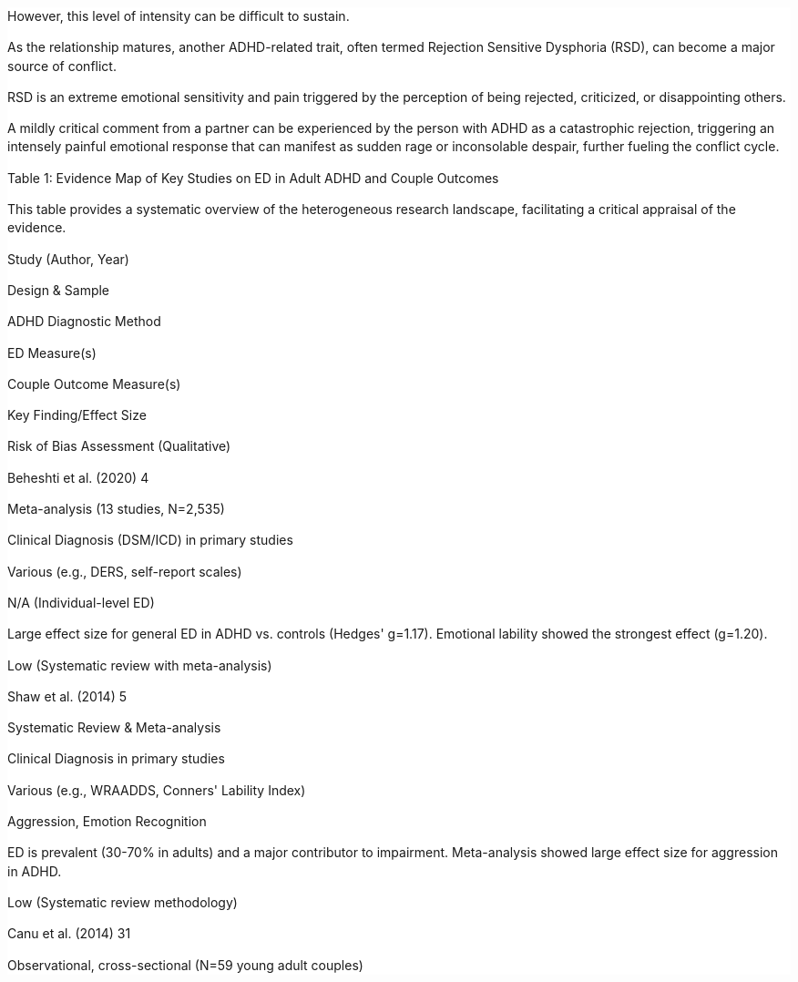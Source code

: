 However, this level of intensity can be difficult to sustain.

As the relationship matures, another ADHD-related trait, often termed Rejection Sensitive Dysphoria (RSD), can become a major source of conflict.

RSD is an extreme emotional sensitivity and pain triggered by the perception of being rejected, criticized, or disappointing others.

A mildly critical comment from a partner can be experienced by the person with ADHD as a catastrophic rejection, triggering an intensely painful emotional response that can manifest as sudden rage or inconsolable despair, further fueling the conflict cycle.

Table 1: Evidence Map of Key Studies on ED in Adult ADHD and Couple Outcomes

This table provides a systematic overview of the heterogeneous research landscape, facilitating a critical appraisal of the evidence.

Study (Author, Year)

Design & Sample

ADHD Diagnostic Method

ED Measure(s)

Couple Outcome Measure(s)

Key Finding/Effect Size

Risk of Bias Assessment (Qualitative)

Beheshti et al. (2020) 4

Meta-analysis (13 studies, N=2,535)

Clinical Diagnosis (DSM/ICD) in primary studies

Various (e.g., DERS, self-report scales)

N/A (Individual-level ED)

Large effect size for general ED in ADHD vs. controls (Hedges' g=1.17). Emotional lability showed the strongest effect (g=1.20).

Low (Systematic review with meta-analysis)

Shaw et al. (2014) 5

Systematic Review & Meta-analysis

Clinical Diagnosis in primary studies

Various (e.g., WRAADDS, Conners' Lability Index)

Aggression, Emotion Recognition

ED is prevalent (30-70% in adults) and a major contributor to impairment. Meta-analysis showed large effect size for aggression in ADHD.

Low (Systematic review methodology)

Canu et al. (2014) 31

Observational, cross-sectional (N=59 young adult couples)
